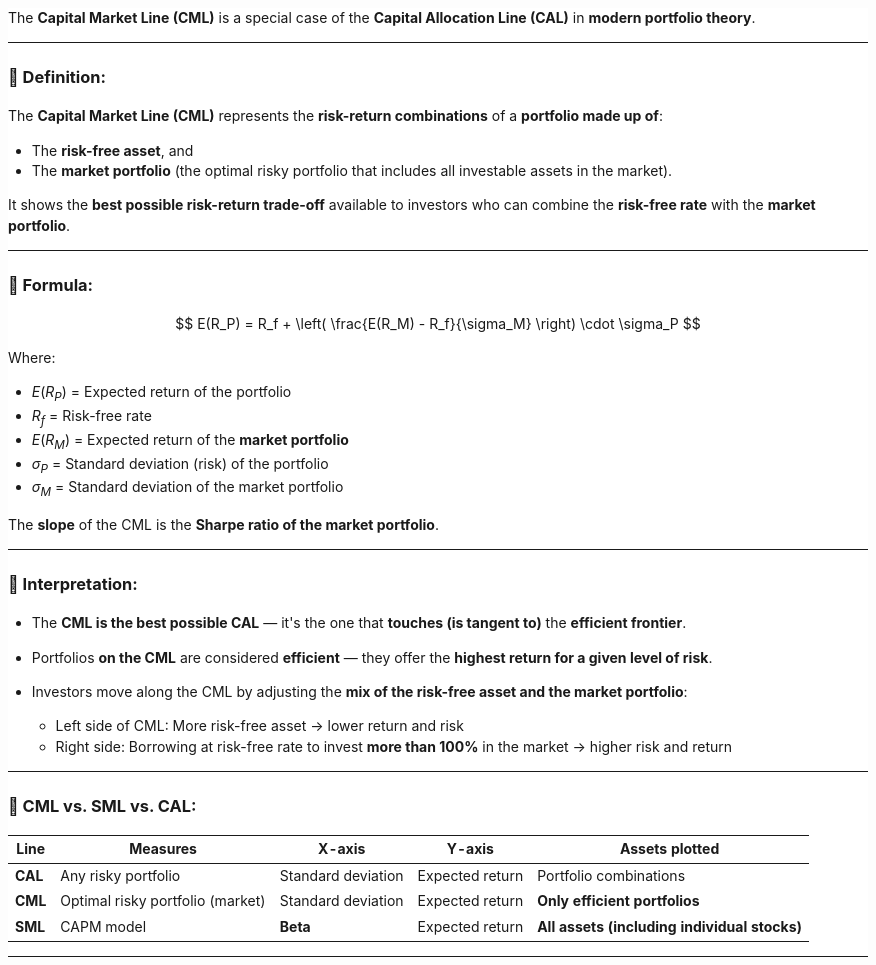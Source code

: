 The **Capital Market Line (CML)** is a special case of the **Capital Allocation Line (CAL)** in **modern portfolio theory**.

---

### 🔷 Definition:

The **Capital Market Line (CML)** represents the **risk-return combinations** of a **portfolio made up of**:

* The **risk-free asset**, and
* The **market portfolio** (the optimal risky portfolio that includes all investable assets in the market).

It shows the **best possible risk-return trade-off** available to investors who can combine the **risk-free rate** with the **market portfolio**.

---

### 🔷 Formula:

$$
E(R_P) = R_f + \left( \frac{E(R_M) - R_f}{\sigma_M} \right) \cdot \sigma_P
$$

Where:

* $E(R_P)$ = Expected return of the portfolio
* $R_f$ = Risk-free rate
* $E(R_M)$ = Expected return of the **market portfolio**
* $\sigma_P$ = Standard deviation (risk) of the portfolio
* $\sigma_M$ = Standard deviation of the market portfolio

The **slope** of the CML is the **Sharpe ratio of the market portfolio**.

---

### 🔷 Interpretation:

* The **CML is the best possible CAL** — it's the one that **touches (is tangent to)** the **efficient frontier**.
* Portfolios **on the CML** are considered **efficient** — they offer the **highest return for a given level of risk**.
* Investors move along the CML by adjusting the **mix of the risk-free asset and the market portfolio**:

  * Left side of CML: More risk-free asset → lower return and risk
  * Right side: Borrowing at risk-free rate to invest **more than 100%** in the market → higher risk and return

---

### 🔷 CML vs. SML vs. CAL:

| Line    | Measures                         | X-axis             | Y-axis          | Assets plotted                               |
| ------- | -------------------------------- | ------------------ | --------------- | -------------------------------------------- |
| **CAL** | Any risky portfolio              | Standard deviation | Expected return | Portfolio combinations                       |
| **CML** | Optimal risky portfolio (market) | Standard deviation | Expected return | **Only efficient portfolios**                |
| **SML** | CAPM model                       | **Beta**           | Expected return | **All assets (including individual stocks)** |

---